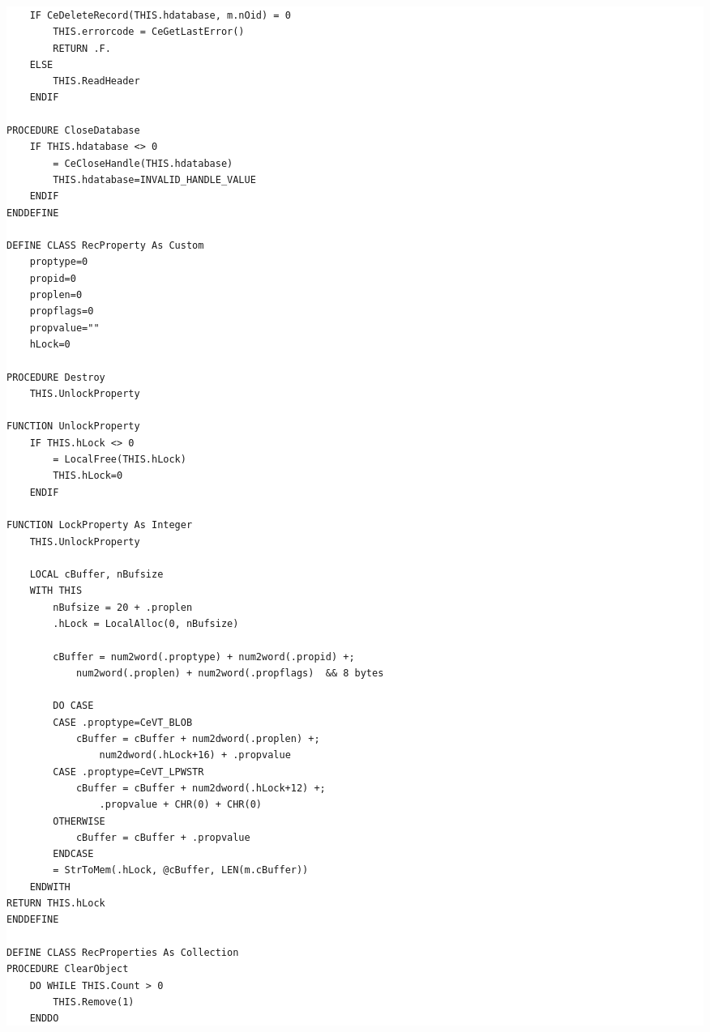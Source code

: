 ```foxpro  
	IF CeDeleteRecord(THIS.hdatabase, m.nOid) = 0
		THIS.errorcode = CeGetLastError()
		RETURN .F.
	ELSE
		THIS.ReadHeader
	ENDIF
	
PROCEDURE CloseDatabase
	IF THIS.hdatabase <> 0
		= CeCloseHandle(THIS.hdatabase)
		THIS.hdatabase=INVALID_HANDLE_VALUE
	ENDIF
ENDDEFINE

DEFINE CLASS RecProperty As Custom
	proptype=0
	propid=0
	proplen=0
	propflags=0
	propvalue=""
	hLock=0

PROCEDURE Destroy
	THIS.UnlockProperty

FUNCTION UnlockProperty
	IF THIS.hLock <> 0
		= LocalFree(THIS.hLock)
		THIS.hLock=0
	ENDIF

FUNCTION LockProperty As Integer
	THIS.UnlockProperty

	LOCAL cBuffer, nBufsize
	WITH THIS
		nBufsize = 20 + .proplen
		.hLock = LocalAlloc(0, nBufsize)

		cBuffer = num2word(.proptype) + num2word(.propid) +;
			num2word(.proplen) + num2word(.propflags)  && 8 bytes

		DO CASE
		CASE .proptype=CeVT_BLOB
			cBuffer = cBuffer + num2dword(.proplen) +;
				num2dword(.hLock+16) + .propvalue
		CASE .proptype=CeVT_LPWSTR
			cBuffer = cBuffer + num2dword(.hLock+12) +;
				.propvalue + CHR(0) + CHR(0)
		OTHERWISE
			cBuffer = cBuffer + .propvalue
		ENDCASE
		= StrToMem(.hLock, @cBuffer, LEN(m.cBuffer))
	ENDWITH
RETURN THIS.hLock
ENDDEFINE

DEFINE CLASS RecProperties As Collection
PROCEDURE ClearObject
	DO WHILE THIS.Count > 0
		THIS.Remove(1)
	ENDDO

```